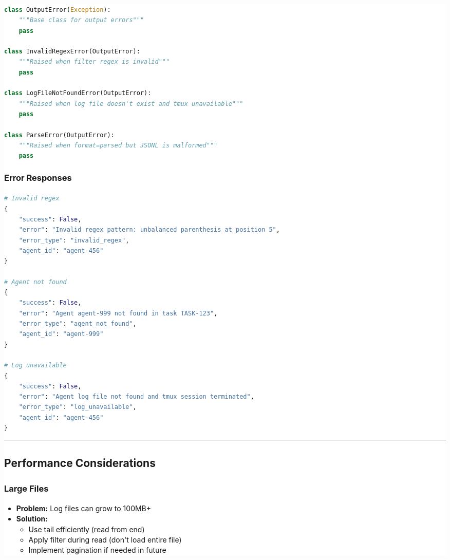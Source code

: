 ```python
class OutputError(Exception):
    """Base class for output errors"""
    pass

class InvalidRegexError(OutputError):
    """Raised when filter regex is invalid"""
    pass

class LogFileNotFoundError(OutputError):
    """Raised when log file doesn't exist and tmux unavailable"""
    pass

class ParseError(OutputError):
    """Raised when format=parsed but JSONL is malformed"""
    pass
```

### Error Responses

```python
# Invalid regex
{
    "success": False,
    "error": "Invalid regex pattern: unbalanced parenthesis at position 5",
    "error_type": "invalid_regex",
    "agent_id": "agent-456"
}

# Agent not found
{
    "success": False,
    "error": "Agent agent-999 not found in task TASK-123",
    "error_type": "agent_not_found",
    "agent_id": "agent-999"
}

# Log unavailable
{
    "success": False,
    "error": "Agent log file not found and tmux session terminated",
    "error_type": "log_unavailable",
    "agent_id": "agent-456"
}
```

---

## Performance Considerations

### Large Files
- **Problem:** Log files can grow to 100MB+
- **Solution:**
  - Use tail efficiently (read from end)
  - Apply filter during read (don't load entire file)
  - Implement pagination if needed in future
